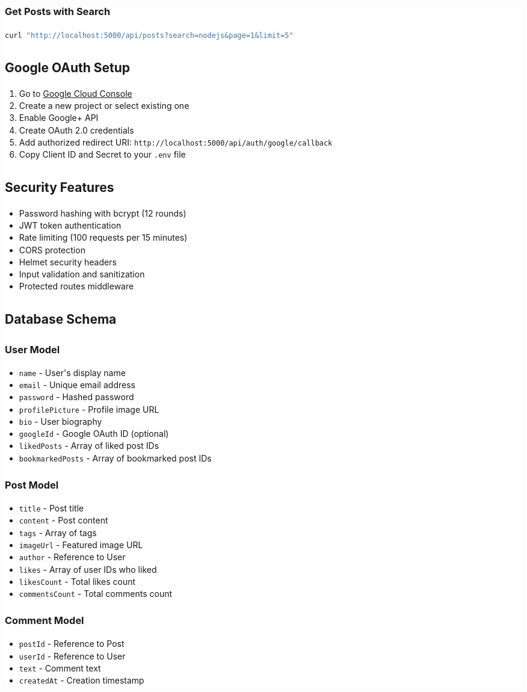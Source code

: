 ### Get Posts with Search
```bash
curl "http://localhost:5000/api/posts?search=nodejs&page=1&limit=5"
```

## Google OAuth Setup

1. Go to [Google Cloud Console](https://console.cloud.google.com/)
2. Create a new project or select existing one
3. Enable Google+ API
4. Create OAuth 2.0 credentials
5. Add authorized redirect URI: `http://localhost:5000/api/auth/google/callback`
6. Copy Client ID and Secret to your `.env` file

## Security Features

- Password hashing with bcrypt (12 rounds)
- JWT token authentication
- Rate limiting (100 requests per 15 minutes)
- CORS protection
- Helmet security headers
- Input validation and sanitization
- Protected routes middleware

## Database Schema

### User Model
- `name` - User's display name
- `email` - Unique email address
- `password` - Hashed password
- `profilePicture` - Profile image URL
- `bio` - User biography
- `googleId` - Google OAuth ID (optional)
- `likedPosts` - Array of liked post IDs
- `bookmarkedPosts` - Array of bookmarked post IDs

### Post Model
- `title` - Post title
- `content` - Post content
- `tags` - Array of tags
- `imageUrl` - Featured image URL
- `author` - Reference to User
- `likes` - Array of user IDs who liked
- `likesCount` - Total likes count
- `commentsCount` - Total comments count

### Comment Model
- `postId` - Reference to Post
- `userId` - Reference to User
- `text` - Comment text
- `createdAt` - Creation timestamp
